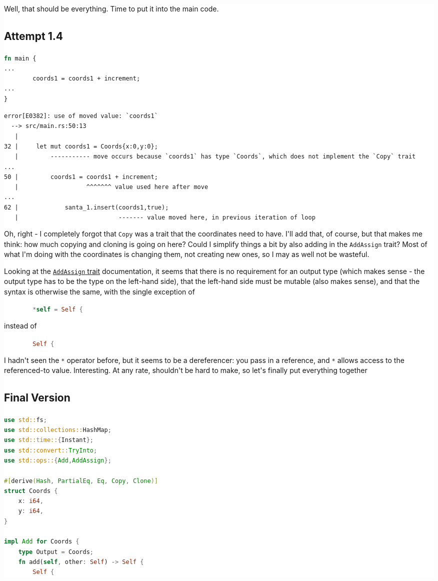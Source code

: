 Well, that should be everything.  Time to put it into the main code.

## Attempt 1.4
```rust
fn main {
...
		coords1 = coords1 + increment;
...
}
```
```
error[E0382]: use of moved value: `coords1`
  --> src/main.rs:50:13
   |
32 |     let mut coords1 = Coords{x:0,y:0};
   |         ----------- move occurs because `coords1` has type `Coords`, which does not implement the `Copy` trait
...
50 |         coords1 = coords1 + increment;
   |                   ^^^^^^^ value used here after move
...
62 |             santa_1.insert(coords1,true);
   |                            ------- value moved here, in previous iteration of loop

```

Oh, right - I completely forgot that `Copy` was a trait that the coordinates need to have.  I'll add that, of course, but that makes me think: how much copying and cloning is going on here?  Could I simplify things a bit by also adding in the `AddAssign` trait?  Most of what I'm doing with the coordinates is changing them, not creating new ones, so I may as well not be wasteful.

Looking at the [`AddAssign` trait](https://doc.rust-lang.org/std/ops/trait.AddAssign.html) documentation, it seems that there is no requirement for an output type (which makes sense - the output type has to be the type on the left-hand side), that the left-hand side must be mutable (also makes sense), and that the syntax is otherwise the same, with the single exception of
```rust
        *self = Self {
```
instead of
```rust
        Self {
```
I hadn't seen the `*` operator before, but it seems to be a dereferencer: you pass in a reference, and `*` allows access to the referenced-to value.  Interesting.  At any rate, shouldn't be hard to make, so let's finally put everything together

## Final Version

```rust
use std::fs;
use std::collections::HashMap;
use std::time::{Instant};
use std::convert::TryInto;
use std::ops::{Add,AddAssign};

#[derive(Hash, PartialEq, Eq, Copy, Clone)]
struct Coords {
	x: i64,
	y: i64,
}

impl Add for Coords {
	type Output = Coords;
	fn add(self, other: Self) -> Self {
		Self {
```